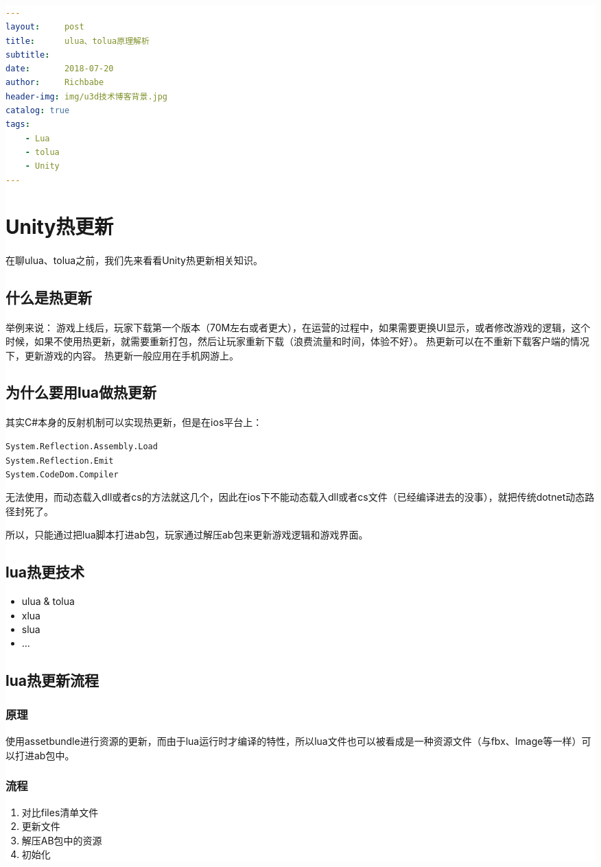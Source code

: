 ```yaml
---
layout:     post
title:      ulua、tolua原理解析
subtitle:   
date:       2018-07-20
author:     Richbabe
header-img: img/u3d技术博客背景.jpg
catalog: true
tags:
    - Lua
    - tolua
    - Unity
---
```

# Unity热更新
在聊ulua、tolua之前，我们先来看看Unity热更新相关知识。

## 什么是热更新
举例来说： 游戏上线后，玩家下载第一个版本（70M左右或者更大），在运营的过程中，如果需要更换UI显示，或者修改游戏的逻辑，这个时候，如果不使用热更新，就需要重新打包，然后让玩家重新下载（浪费流量和时间，体验不好）。 热更新可以在不重新下载客户端的情况下，更新游戏的内容。 热更新一般应用在手机网游上。

## 为什么要用lua做热更新
其实C#本身的反射机制可以实现热更新，但是在ios平台上：

```
System.Reflection.Assembly.Load
System.Reflection.Emit
System.CodeDom.Compiler
```
无法使用，而动态载入dll或者cs的方法就这几个，因此在ios下不能动态载入dll或者cs文件（已经编译进去的没事），就把传统dotnet动态路径封死了。

所以，只能通过把lua脚本打进ab包，玩家通过解压ab包来更新游戏逻辑和游戏界面。

## lua热更技术
* ulua & tolua
* xlua
* slua
* ...

## lua热更新流程
### 原理
使用assetbundle进行资源的更新，而由于lua运行时才编译的特性，所以lua文件也可以被看成是一种资源文件（与fbx、Image等一样）可以打进ab包中。

### 流程
1. 对比files清单文件
2. 更新文件
3. 解压AB包中的资源
4. 初始化
